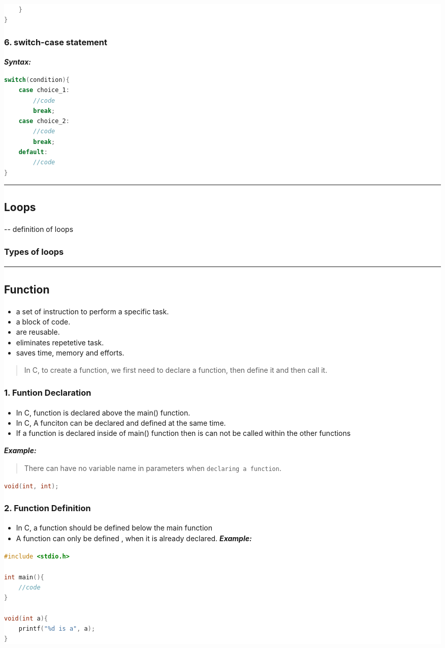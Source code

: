 ```c
    }
}
```

### 6. switch-case statement

***Syntax:***
```c
switch(condition){
    case choice_1:
        //code
        break;
    case choice_2:
        //code
        break;
    default:
        //code
}
```

---
## Loops
-- definition of loops

### Types of loops
---
## Function 
- a set of instruction to perform a specific task.
- a block of code.
- are reusable.
- eliminates repetetive task.
- saves time, memory and efforts.
  
>In C, to create a function, we first need to declare a function, then define it and then call it.

### 1. Funtion Declaration
- In C, function is declared above the main() function.
- In C, A funciton can be declared and defined at the same time.
- If a function is declared inside of main() function then is can not be called within the other functions

***Example:***
>There can have no variable name in parameters when `declaring a function`.
```c
void(int, int);
```

### 2. Function Definition
- In C, a function should be defined below the main function
- A function can only be defined , when it is already declared.
***Example:***
```c
#include <stdio.h>

int main(){
    //code
}

void(int a){
    printf("%d is a", a);
}
```